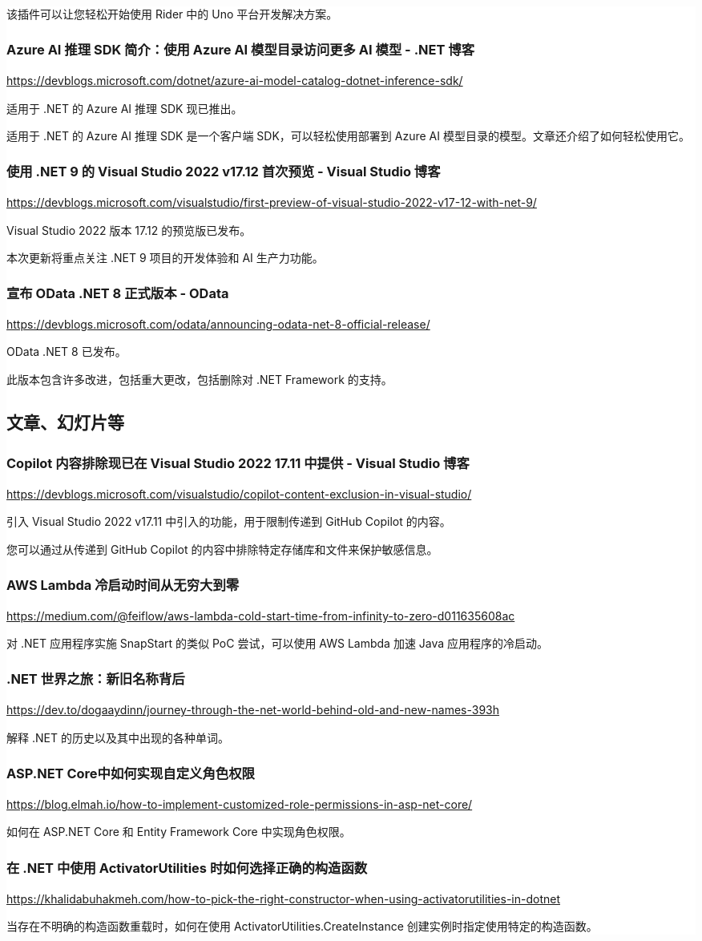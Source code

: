 该插件可以让您轻松开始使用 Rider 中的 Uno 平台开发解决方案。

### Azure AI 推理 SDK 简介：使用 Azure AI 模型目录访问更多 AI 模型 - .NET 博客
https://devblogs.microsoft.com/dotnet/azure-ai-model-catalog-dotnet-inference-sdk/

适用于 .NET 的 Azure AI 推理 SDK 现已推出。

适用于 .NET 的 Azure AI 推理 SDK 是一个客户端 SDK，可以轻松使用部署到 Azure AI 模型目录的模型。文章还介绍了如何轻松使用它。

### 使用 .NET 9 的 Visual Studio 2022 v17.12 首次预览 - Visual Studio 博客
https://devblogs.microsoft.com/visualstudio/first-preview-of-visual-studio-2022-v17-12-with-net-9/

Visual Studio 2022 版本 17.12 的预览版已发布。

本次更新将重点关注 .NET 9 项目的开发体验和 AI 生产力功能。

### 宣布 OData .NET 8 正式版本 - OData
https://devblogs.microsoft.com/odata/announcing-odata-net-8-official-release/

OData .NET 8 已发布。

此版本包含许多改进，包括重大更改，包括删除对 .NET Framework 的支持。

## 文章、幻灯片等

### Copilot 内容排除现已在 Visual Studio 2022 17.11 中提供 - Visual Studio 博客
https://devblogs.microsoft.com/visualstudio/copilot-content-exclusion-in-visual-studio/

引入 Visual Studio 2022 v17.11 中引入的功能，用于限制传递到 GitHub Copilot 的内容。

您可以通过从传递到 GitHub Copilot 的内容中排除特定存储库和文件来保护敏感信息。

### AWS Lambda 冷启动时间从无穷大到零
https://medium.com/@feiflow/aws-lambda-cold-start-time-from-infinity-to-zero-d011635608ac

对 .NET 应用程序实施 SnapStart 的类似 PoC 尝试，可以使用 AWS Lambda 加速 Java 应用程序的冷启动。

### .NET 世界之旅：新旧名称背后
https://dev.to/dogaaydinn/journey-through-the-net-world-behind-old-and-new-names-393h

解释 .NET 的历史以及其中出现的各种单词。

### ASP.NET Core中如何实现自定义角色权限
https://blog.elmah.io/how-to-implement-customized-role-permissions-in-asp-net-core/

如何在 ASP.NET Core 和 Entity Framework Core 中实现角色权限。

### 在 .NET 中使用 ActivatorUtilities 时如何选择正确的构造函数
https://khalidabuhakmeh.com/how-to-pick-the-right-constructor-when-using-activatorutilities-in-dotnet

当存在不明确的构造函数重载时，如何在使用 ActivatorUtilities.CreateInstance 创建实例时指定使用特定的构造函数。
